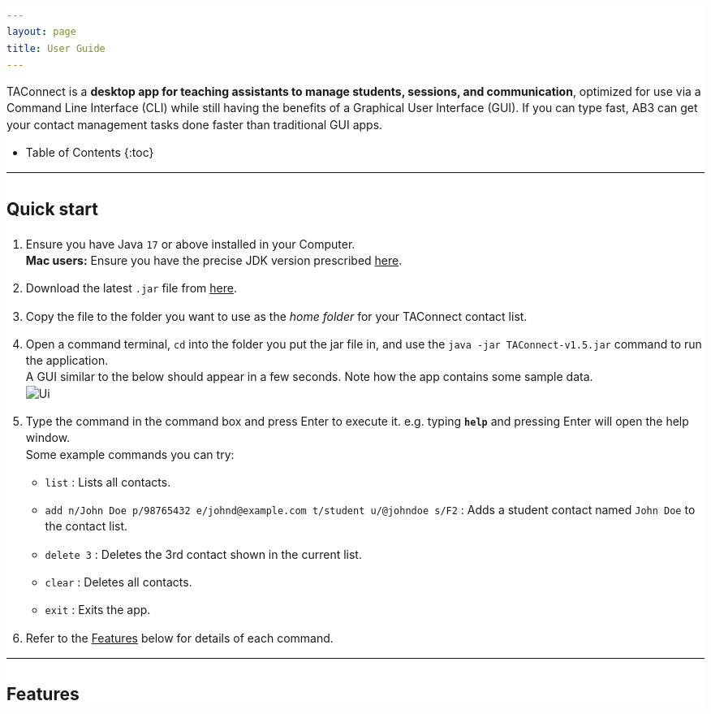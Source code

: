 ```yaml
---
layout: page
title: User Guide
---
```


TAConnect is a **desktop app for teaching assistants to manage students, sessions, and communication**, optimized for use via a Command Line Interface (CLI) while still having the benefits of a Graphical User Interface (GUI). If you can type fast, AB3 can get your contact management tasks done faster than traditional GUI apps.

* Table of Contents
{:toc}

--------------------------------------------------------------------------------------------------------------------

## Quick start

1. Ensure you have Java `17` or above installed in your Computer.<br>
   **Mac users:** Ensure you have the precise JDK version prescribed [here](https://se-education.org/guides/tutorials/javaInstallationMac.html).

1. Download the latest `.jar` file from [here](https://github.com/AY2526S1-CS2103T-F15a-1/tp/releases).

1. Copy the file to the folder you want to use as the _home folder_ for your TAConnect contact list.

1. Open a command terminal, `cd` into the folder you put the jar file in, and use the `java -jar TAConnect-v1.5.jar` command to run the application.<br>
   A GUI similar to the below should appear in a few seconds. Note how the app contains some sample data.<br>
   ![Ui](images/Ui.png)

1. Type the command in the command box and press Enter to execute it. e.g. typing **`help`** and pressing Enter will open the help window.<br>
   Some example commands you can try:

   * `list` : Lists all contacts.

   * `add n/John Doe p/98765432 e/johnd@example.com t/student u/@johndoe s/F2` : Adds a student contact named `John Doe` to the contact list.

   * `delete 3` : Deletes the 3rd contact shown in the current list.

   * `clear` : Deletes all contacts.

   * `exit` : Exits the app.

1. Refer to the [Features](#features) below for details of each command.

--------------------------------------------------------------------------------------------------------------------

## Features
